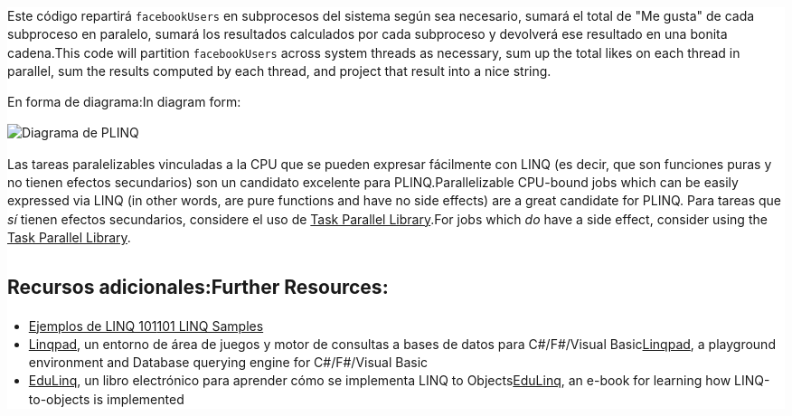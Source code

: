 <span data-ttu-id="30d04-160">Este código repartirá `facebookUsers` en subprocesos del sistema según sea necesario, sumará el total de "Me gusta" de cada subproceso en paralelo, sumará los resultados calculados por cada subproceso y devolverá ese resultado en una bonita cadena.</span><span class="sxs-lookup"><span data-stu-id="30d04-160">This code will partition `facebookUsers` across system threads as necessary, sum up the total likes on each thread in parallel, sum the results computed by each thread, and project that result into a nice string.</span></span>

<span data-ttu-id="30d04-161">En forma de diagrama:</span><span class="sxs-lookup"><span data-stu-id="30d04-161">In diagram form:</span></span>

![Diagrama de PLINQ](./media/using-linq/plinq-diagram.png)

<span data-ttu-id="30d04-163">Las tareas paralelizables vinculadas a la CPU que se pueden expresar fácilmente con LINQ (es decir, que son funciones puras y no tienen efectos secundarios) son un candidato excelente para PLINQ.</span><span class="sxs-lookup"><span data-stu-id="30d04-163">Parallelizable CPU-bound jobs which can be easily expressed via LINQ (in other words, are pure functions and have no side effects) are a great candidate for PLINQ.</span></span> <span data-ttu-id="30d04-164">Para tareas que _sí_ tienen efectos secundarios, considere el uso de [Task Parallel Library](./parallel-programming/task-parallel-library-tpl.md).</span><span class="sxs-lookup"><span data-stu-id="30d04-164">For jobs which _do_ have a side effect, consider using the [Task Parallel Library](./parallel-programming/task-parallel-library-tpl.md).</span></span>

## <a name="further-resources"></a><span data-ttu-id="30d04-165">Recursos adicionales:</span><span class="sxs-lookup"><span data-stu-id="30d04-165">Further Resources:</span></span>

* [<span data-ttu-id="30d04-166">Ejemplos de LINQ 101</span><span class="sxs-lookup"><span data-stu-id="30d04-166">101 LINQ Samples</span></span>](https://code.msdn.microsoft.com/101-LINQ-Samples-3fb9811b)
* <span data-ttu-id="30d04-167">[Linqpad](https://www.linqpad.net/), un entorno de área de juegos y motor de consultas a bases de datos para C#/F#/Visual Basic</span><span class="sxs-lookup"><span data-stu-id="30d04-167">[Linqpad](https://www.linqpad.net/), a playground environment and Database querying engine for C#/F#/Visual Basic</span></span>
* <span data-ttu-id="30d04-168">[EduLinq](https://codeblog.jonskeet.uk/2011/02/23/reimplementing-linq-to-objects-part-45-conclusion-and-list-of-posts/), un libro electrónico para aprender cómo se implementa LINQ to Objects</span><span class="sxs-lookup"><span data-stu-id="30d04-168">[EduLinq](https://codeblog.jonskeet.uk/2011/02/23/reimplementing-linq-to-objects-part-45-conclusion-and-list-of-posts/), an e-book for learning how LINQ-to-objects is implemented</span></span>
